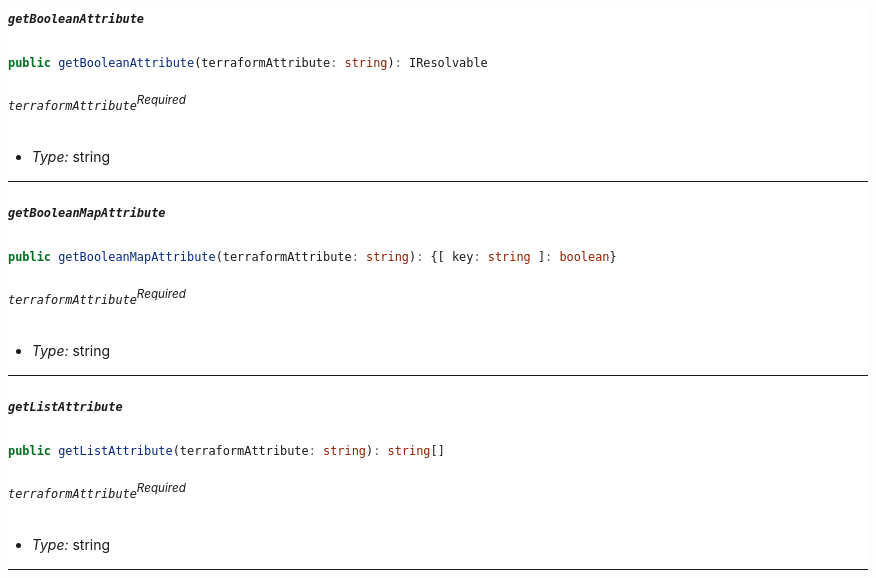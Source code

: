 ##### `getBooleanAttribute` <a name="getBooleanAttribute" id="rhizo-co-terraform-provider-oci.dataOciMediaServicesMediaWorkflowJobFact.DataOciMediaServicesMediaWorkflowJobFact.getBooleanAttribute"></a>

```typescript
public getBooleanAttribute(terraformAttribute: string): IResolvable
```

###### `terraformAttribute`<sup>Required</sup> <a name="terraformAttribute" id="rhizo-co-terraform-provider-oci.dataOciMediaServicesMediaWorkflowJobFact.DataOciMediaServicesMediaWorkflowJobFact.getBooleanAttribute.parameter.terraformAttribute"></a>

- *Type:* string

---

##### `getBooleanMapAttribute` <a name="getBooleanMapAttribute" id="rhizo-co-terraform-provider-oci.dataOciMediaServicesMediaWorkflowJobFact.DataOciMediaServicesMediaWorkflowJobFact.getBooleanMapAttribute"></a>

```typescript
public getBooleanMapAttribute(terraformAttribute: string): {[ key: string ]: boolean}
```

###### `terraformAttribute`<sup>Required</sup> <a name="terraformAttribute" id="rhizo-co-terraform-provider-oci.dataOciMediaServicesMediaWorkflowJobFact.DataOciMediaServicesMediaWorkflowJobFact.getBooleanMapAttribute.parameter.terraformAttribute"></a>

- *Type:* string

---

##### `getListAttribute` <a name="getListAttribute" id="rhizo-co-terraform-provider-oci.dataOciMediaServicesMediaWorkflowJobFact.DataOciMediaServicesMediaWorkflowJobFact.getListAttribute"></a>

```typescript
public getListAttribute(terraformAttribute: string): string[]
```

###### `terraformAttribute`<sup>Required</sup> <a name="terraformAttribute" id="rhizo-co-terraform-provider-oci.dataOciMediaServicesMediaWorkflowJobFact.DataOciMediaServicesMediaWorkflowJobFact.getListAttribute.parameter.terraformAttribute"></a>

- *Type:* string

---
